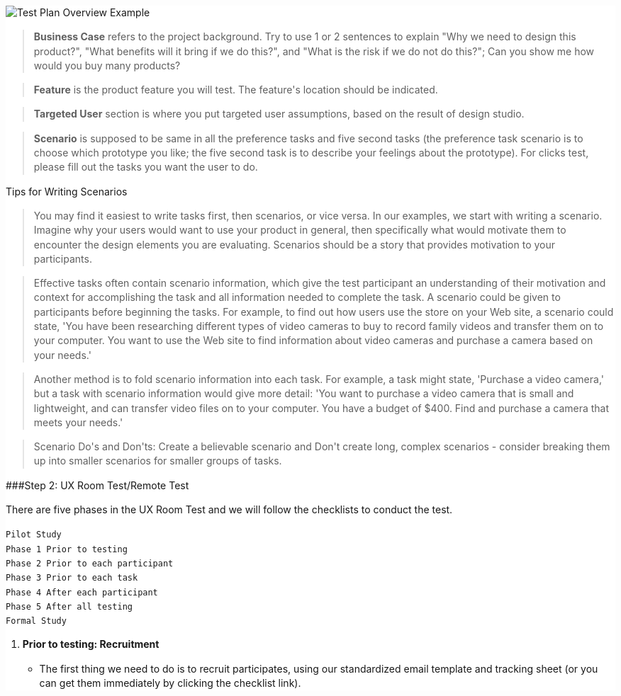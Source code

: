 ![Test Plan Overview Example](testplan.png)

>**Business Case** refers to the project background. Try to use 1 or 2 sentences to explain "Why we need to design this product?", "What benefits will it bring if we do this?", and "What is the risk if we do not do this?"; Can you show me how would you buy many products? 

>**Feature** is the product feature you will test. The feature's location should be indicated.

>**Targeted User** section is where you put targeted user assumptions, based on the result of design studio.

>**Scenario** is supposed to be same in all the preference tasks and five second tasks (the preference task scenario is to choose which prototype you like; the five second task is to describe your feelings about the prototype). For clicks test, please fill out  the tasks you want the user to do. 

Tips for Writing Scenarios

>You may find it easiest to write tasks first, then scenarios, or vice versa. In our examples, we start with writing a scenario.
Imagine why your users would want to use your product in general, then specifically what would motivate them to encounter the design elements you are evaluating. Scenarios should be a story that provides motivation to your participants.

>Effective tasks often contain scenario information, which give the test participant an understanding of their motivation and context for accomplishing the task and all information needed to complete the task. A scenario could be given to participants before beginning the tasks. For example, to find out how users use the store on your Web site, a scenario could state, 'You have been researching different types of video cameras to buy to record family videos and transfer them on to your computer. You want to use the Web site to find information about video cameras and purchase a camera based on your needs.'

>Another method is to fold scenario information into each task.
For example, a task might state, 'Purchase a video camera,' but a task with scenario information would give more detail: 'You want to purchase a video camera that is small and lightweight, and can transfer video files on to your computer. You have a budget of $400. Find and purchase a camera that meets your needs.'

>Scenario Do's and Don'ts: Create a believable scenario and Don't create long, complex scenarios - consider breaking them up into smaller scenarios for smaller groups of tasks. 


###Step 2: UX Room Test/Remote Test

There are five phases in the UX Room Test and we will follow the checklists to conduct the test.

	Pilot Study
	Phase 1 Prior to testing
	Phase 2 Prior to each participant
	Phase 3 Prior to each task
	Phase 4 After each participant
	Phase 5 After all testing
	Formal Study

1. **Prior to testing: Recruitment**

	* The first thing we need to do is to recruit participates, using our standardized email template and tracking sheet (or you can get them immediately by clicking the checklist link). 
